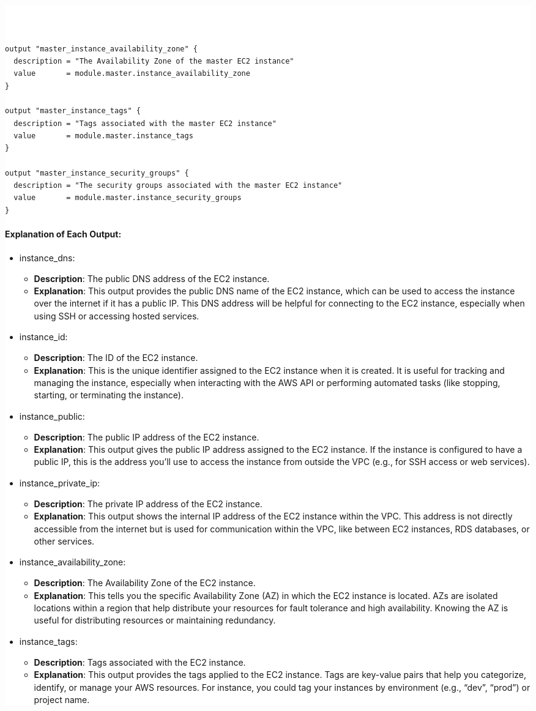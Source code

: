 ```hcl



output "master_instance_availability_zone" {
  description = "The Availability Zone of the master EC2 instance"
  value       = module.master.instance_availability_zone
}

output "master_instance_tags" {
  description = "Tags associated with the master EC2 instance"
  value       = module.master.instance_tags
}

output "master_instance_security_groups" {
  description = "The security groups associated with the master EC2 instance"
  value       = module.master.instance_security_groups
}
```

#### Explanation of Each Output:

- instance_dns:
  - **Description**: The public DNS address of the EC2 instance.
  - **Explanation**: This output provides the public DNS name of the EC2 instance, which can be used to access the instance over the internet if it has a public IP. This DNS address will be helpful for connecting to the EC2 instance, especially when using SSH or accessing hosted services.

- instance_id:
  - **Description**: The ID of the EC2 instance.
  - **Explanation**: This is the unique identifier assigned to the EC2 instance when it is created. It is useful for tracking and managing the instance, especially when interacting with the AWS API or performing automated tasks (like stopping, starting, or terminating the instance).

- instance_public:
  - **Description**: The public IP address of the EC2 instance.
  - **Explanation**: This output gives the public IP address assigned to the EC2 instance. If the instance is configured to have a public IP, this is the address you’ll use to access the instance from outside the VPC (e.g., for SSH access or web services).

- instance_private_ip:
  - **Description**: The private IP address of the EC2 instance.
  - **Explanation**: This output shows the internal IP address of the EC2 instance within the VPC. This address is not directly accessible from the internet but is used for communication within the VPC, like between EC2 instances, RDS databases, or other services.

- instance_availability_zone:
  - **Description**: The Availability Zone of the EC2 instance.
  - **Explanation**: This tells you the specific Availability Zone (AZ) in which the EC2 instance is located. AZs are isolated locations within a region that help distribute your resources for fault tolerance and high availability. Knowing the AZ is useful for distributing resources or maintaining redundancy.

- instance_tags:
  - **Description**: Tags associated with the EC2 instance.
  - **Explanation**: This output provides the tags applied to the EC2 instance. Tags are key-value pairs that help you categorize, identify, or manage your AWS resources. For instance, you could tag your instances by environment (e.g., “dev”, “prod”) or project name.
